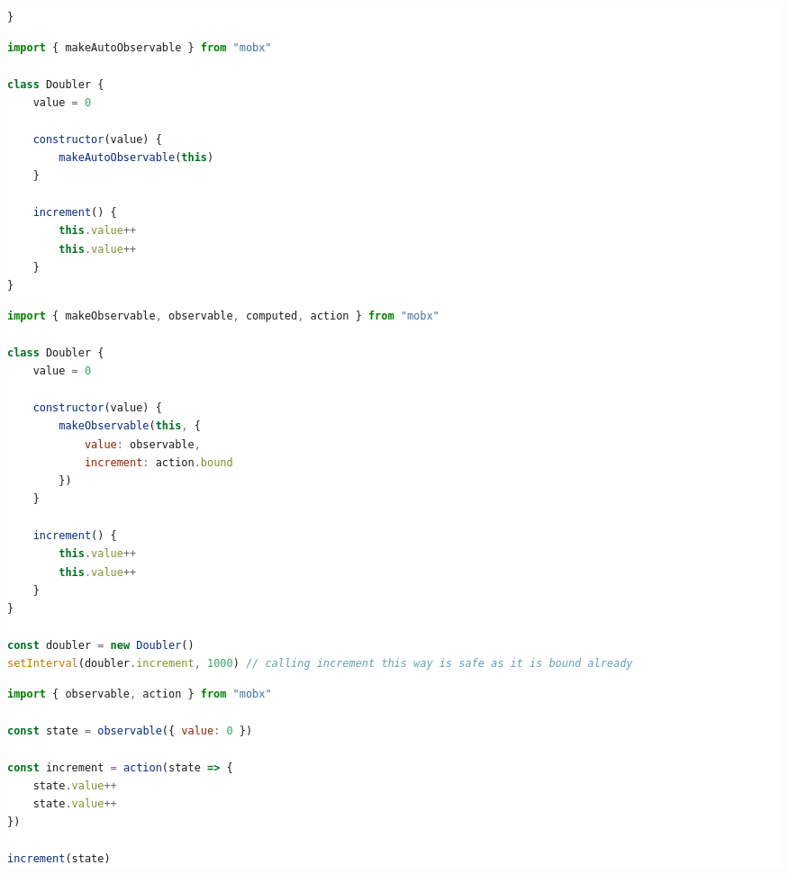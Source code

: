```javascript
}
```



```javascript
import { makeAutoObservable } from "mobx"

class Doubler {
    value = 0

    constructor(value) {
        makeAutoObservable(this)
    }

    increment() {
        this.value++
        this.value++
    }
}
```



```javascript
import { makeObservable, observable, computed, action } from "mobx"

class Doubler {
    value = 0

    constructor(value) {
        makeObservable(this, {
            value: observable,
            increment: action.bound
        })
    }

    increment() {
        this.value++
        this.value++
    }
}

const doubler = new Doubler()
setInterval(doubler.increment, 1000) // calling increment this way is safe as it is bound already
```


<span class='comment' data-comment='A good way to isolate actions out of the state object'></span>
```javascript
import { observable, action } from "mobx"

const state = observable({ value: 0 })

const increment = action(state => {
    state.value++
    state.value++
})

increment(state)
```
